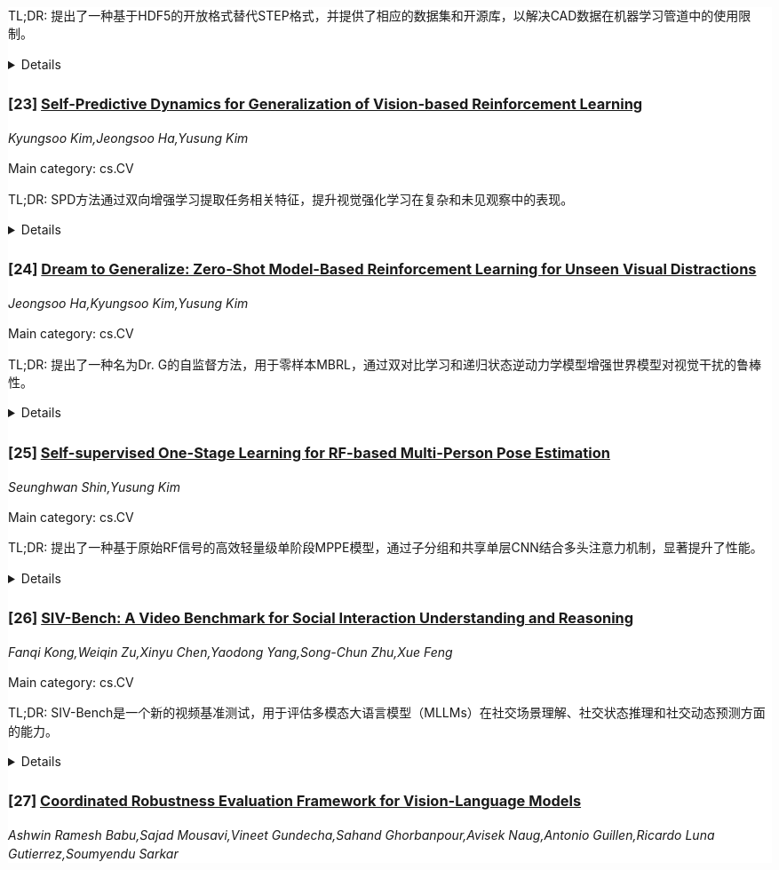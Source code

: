 TL;DR: 提出了一种基于HDF5的开放格式替代STEP格式，并提供了相应的数据集和开源库，以解决CAD数据在机器学习管道中的使用限制。


<details><summary>Details</summary></details>


### [23] [Self-Predictive Dynamics for Generalization of Vision-based Reinforcement Learning](https://arxiv.org/abs/2506.05418)
*Kyungsoo Kim,Jeongsoo Ha,Yusung Kim*

Main category: cs.CV

TL;DR: SPD方法通过双向增强学习提取任务相关特征，提升视觉强化学习在复杂和未见观察中的表现。


<details><summary>Details</summary></details>


### [24] [Dream to Generalize: Zero-Shot Model-Based Reinforcement Learning for Unseen Visual Distractions](https://arxiv.org/abs/2506.05419)
*Jeongsoo Ha,Kyungsoo Kim,Yusung Kim*

Main category: cs.CV

TL;DR: 提出了一种名为Dr. G的自监督方法，用于零样本MBRL，通过双对比学习和递归状态逆动力学模型增强世界模型对视觉干扰的鲁棒性。


<details><summary>Details</summary></details>


### [25] [Self-supervised One-Stage Learning for RF-based Multi-Person Pose Estimation](https://arxiv.org/abs/2506.05420)
*Seunghwan Shin,Yusung Kim*

Main category: cs.CV

TL;DR: 提出了一种基于原始RF信号的高效轻量级单阶段MPPE模型，通过子分组和共享单层CNN结合多头注意力机制，显著提升了性能。


<details><summary>Details</summary></details>


### [26] [SIV-Bench: A Video Benchmark for Social Interaction Understanding and Reasoning](https://arxiv.org/abs/2506.05425)
*Fanqi Kong,Weiqin Zu,Xinyu Chen,Yaodong Yang,Song-Chun Zhu,Xue Feng*

Main category: cs.CV

TL;DR: SIV-Bench是一个新的视频基准测试，用于评估多模态大语言模型（MLLMs）在社交场景理解、社交状态推理和社交动态预测方面的能力。


<details><summary>Details</summary></details>


### [27] [Coordinated Robustness Evaluation Framework for Vision-Language Models](https://arxiv.org/abs/2506.05429)
*Ashwin Ramesh Babu,Sajad Mousavi,Vineet Gundecha,Sahand Ghorbanpour,Avisek Naug,Antonio Guillen,Ricardo Luna Gutierrez,Soumyendu Sarkar*
